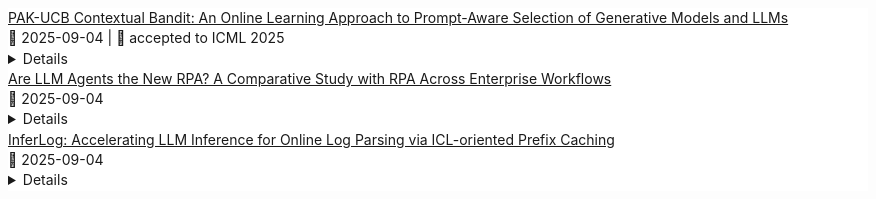 <div class="paper-card">
    <div class="paper-title"><a href="http://arxiv.org/abs/2410.13287v6">PAK-UCB Contextual Bandit: An Online Learning Approach to Prompt-Aware Selection of Generative Models and LLMs</a></div>
    <div class="paper-meta">
      📅 2025-09-04
      | 💬 accepted to ICML 2025
    </div>
    <details class="paper-abstract">
      Selecting a sample generation scheme from multiple prompt-based generative models, including large language models (LLMs) and prompt-guided image and video generation models, is typically addressed by choosing the model that maximizes an averaged evaluation score. However, this score-based selection overlooks the possibility that different models achieve the best generation performance for different types of text prompts. An online identification of the best generation model for various input prompts can reduce the costs associated with querying sub-optimal models. In this work, we explore the possibility of varying rankings of text-based generative models for different text prompts and propose an online learning framework to predict the best data generation model for a given input prompt. The proposed PAK-UCB algorithm addresses a contextual bandit (CB) setting with shared context variables across the arms, utilizing the generated data to update kernel-based functions that predict the score of each model available for unseen text prompts. Additionally, we leverage random Fourier features (RFF) to accelerate the online learning process of PAK-UCB. Our numerical experiments on real and simulated text-to-image and image-to-text generative models show that RFF-UCB performs successfully in identifying the best generation model across different sample types. The code is available at: github.com/yannxiaoyanhu/dgm-online-select.
    </details>
</div>
<div class="paper-card">
    <div class="paper-title"><a href="http://arxiv.org/abs/2509.04198v1">Are LLM Agents the New RPA? A Comparative Study with RPA Across Enterprise Workflows</a></div>
    <div class="paper-meta">
      📅 2025-09-04
    </div>
    <details class="paper-abstract">
      The emergence of large language models (LLMs) has introduced a new paradigm in automation: LLM agents or Agentic Automation with Computer Use (AACU). Unlike traditional Robotic Process Automation (RPA), which relies on rule-based workflows and scripting, AACU enables intelligent agents to perform tasks through natural language instructions and autonomous interaction with user interfaces. This study investigates whether AACU can serve as a viable alternative to RPA in enterprise workflow automation. We conducted controlled experiments across three standard RPA challenges data entry, monitoring, and document extraction comparing RPA (via UiPath) and AACU (via Anthropic's Computer Use Agent) in terms of speed, reliability, and development effort. Results indicate that RPA outperforms AACU in execution speed and reliability, particularly in repetitive, stable environments. However, AACU significantly reduces development time and adapts more flexibly to dynamic interfaces. While current AACU implementations are not yet production-ready, their promise in rapid prototyping and lightweight automation is evident. Future research should explore multi-agent orchestration, hybrid RPA-AACU architectures, and more robust evaluation across industries and platforms.
    </details>
</div>
<div class="paper-card">
    <div class="paper-title"><a href="http://arxiv.org/abs/2507.08523v2">InferLog: Accelerating LLM Inference for Online Log Parsing via ICL-oriented Prefix Caching</a></div>
    <div class="paper-meta">
      📅 2025-09-04
    </div>
    <details class="paper-abstract">